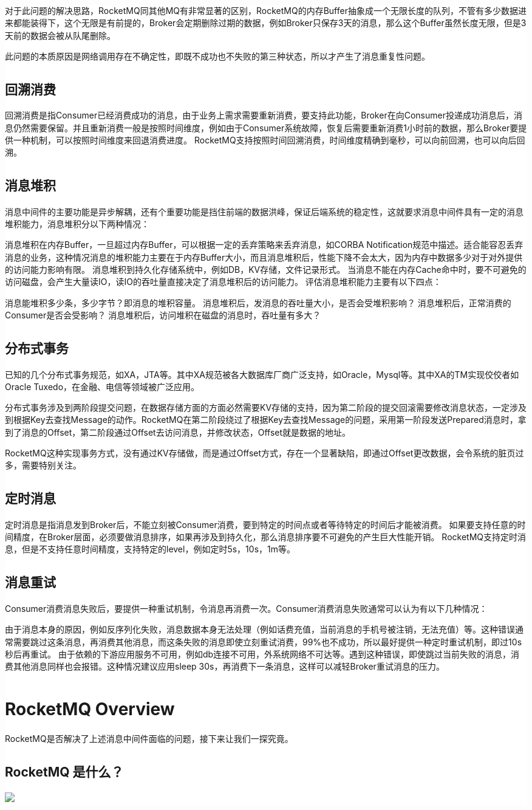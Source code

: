对于此问题的解决思路，RocketMQ同其他MQ有非常显著的区别，RocketMQ的内存Buffer抽象成一个无限长度的队列，不管有多少数据进来都能装得下，这个无限是有前提的，Broker会定期删除过期的数据，例如Broker只保存3天的消息，那么这个Buffer虽然长度无限，但是3天前的数据会被从队尾删除。

此问题的本质原因是网络调用存在不确定性，即既不成功也不失败的第三种状态，所以才产生了消息重复性问题。

## 回溯消费
回溯消费是指Consumer已经消费成功的消息，由于业务上需求需要重新消费，要支持此功能，Broker在向Consumer投递成功消息后，消息仍然需要保留。并且重新消费一般是按照时间维度，例如由于Consumer系统故障，恢复后需要重新消费1小时前的数据，那么Broker要提供一种机制，可以按照时间维度来回退消费进度。
RocketMQ支持按照时间回溯消费，时间维度精确到毫秒，可以向前回溯，也可以向后回溯。

## 消息堆积
消息中间件的主要功能是异步解耦，还有个重要功能是挡住前端的数据洪峰，保证后端系统的稳定性，这就要求消息中间件具有一定的消息堆积能力，消息堆积分以下两种情况：

消息堆积在内存Buffer，一旦超过内存Buffer，可以根据一定的丢弃策略来丢弃消息，如CORBA Notification规范中描述。适合能容忍丢弃消息的业务，这种情况消息的堆积能力主要在于内存Buffer大小，而且消息堆积后，性能下降不会太大，因为内存中数据多少对于对外提供的访问能力影响有限。
消息堆积到持久化存储系统中，例如DB，KV存储，文件记录形式。 当消息不能在内存Cache命中时，要不可避免的访问磁盘，会产生大量读IO，读IO的吞吐量直接决定了消息堆积后的访问能力。
评估消息堆积能力主要有以下四点：

消息能堆积多少条，多少字节？即消息的堆积容量。
消息堆积后，发消息的吞吐量大小，是否会受堆积影响？
消息堆积后，正常消费的Consumer是否会受影响？
消息堆积后，访问堆积在磁盘的消息时，吞吐量有多大？
## 分布式事务
已知的几个分布式事务规范，如XA，JTA等。其中XA规范被各大数据库厂商广泛支持，如Oracle，Mysql等。其中XA的TM实现佼佼者如Oracle Tuxedo，在金融、电信等领域被广泛应用。

分布式事务涉及到两阶段提交问题，在数据存储方面的方面必然需要KV存储的支持，因为第二阶段的提交回滚需要修改消息状态，一定涉及到根据Key去查找Message的动作。RocketMQ在第二阶段绕过了根据Key去查找Message的问题，采用第一阶段发送Prepared消息时，拿到了消息的Offset，第二阶段通过Offset去访问消息，并修改状态，Offset就是数据的地址。

RocketMQ这种实现事务方式，没有通过KV存储做，而是通过Offset方式，存在一个显著缺陷，即通过Offset更改数据，会令系统的脏页过多，需要特别关注。

## 定时消息
定时消息是指消息发到Broker后，不能立刻被Consumer消费，要到特定的时间点或者等待特定的时间后才能被消费。
如果要支持任意的时间精度，在Broker层面，必须要做消息排序，如果再涉及到持久化，那么消息排序要不可避免的产生巨大性能开销。
RocketMQ支持定时消息，但是不支持任意时间精度，支持特定的level，例如定时5s，10s，1m等。

## 消息重试
Consumer消费消息失败后，要提供一种重试机制，令消息再消费一次。Consumer消费消息失败通常可以认为有以下几种情况：

由于消息本身的原因，例如反序列化失败，消息数据本身无法处理（例如话费充值，当前消息的手机号被注销，无法充值）等。这种错误通常需要跳过这条消息，再消费其他消息，而这条失败的消息即使立刻重试消费，99%也不成功，所以最好提供一种定时重试机制，即过10s秒后再重试。
由于依赖的下游应用服务不可用，例如db连接不可用，外系统网络不可达等。遇到这种错误，即使跳过当前失败的消息，消费其他消息同样也会报错。这种情况建议应用sleep 30s，再消费下一条消息，这样可以减轻Broker重试消息的压力。

# RocketMQ Overview
RocketMQ是否解决了上述消息中间件面临的问题，接下来让我们一探究竟。

## RocketMQ 是什么？

![](http://icepear.oss-cn-shenzhen.aliyuncs.com/mq/rocketmq/TB1rdyvPXXXXXcBapXXXXXXXXXX.png)
